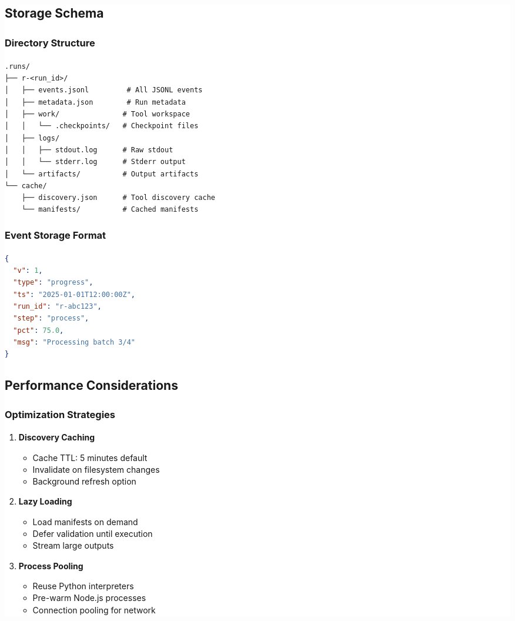## Storage Schema

### Directory Structure
```
.runs/
├── r-<run_id>/
│   ├── events.jsonl         # All JSONL events
│   ├── metadata.json        # Run metadata
│   ├── work/               # Tool workspace
│   │   └── .checkpoints/   # Checkpoint files
│   ├── logs/
│   │   ├── stdout.log      # Raw stdout
│   │   └── stderr.log      # Stderr output
│   └── artifacts/          # Output artifacts
└── cache/
    ├── discovery.json      # Tool discovery cache
    └── manifests/          # Cached manifests
```

### Event Storage Format
```json
{
  "v": 1,
  "type": "progress",
  "ts": "2025-01-01T12:00:00Z",
  "run_id": "r-abc123",
  "step": "process",
  "pct": 75.0,
  "msg": "Processing batch 3/4"
}
```

## Performance Considerations

### Optimization Strategies

1. **Discovery Caching**
   - Cache TTL: 5 minutes default
   - Invalidate on filesystem changes
   - Background refresh option

2. **Lazy Loading**
   - Load manifests on demand
   - Defer validation until execution
   - Stream large outputs

3. **Process Pooling**
   - Reuse Python interpreters
   - Pre-warm Node.js processes
   - Connection pooling for network
